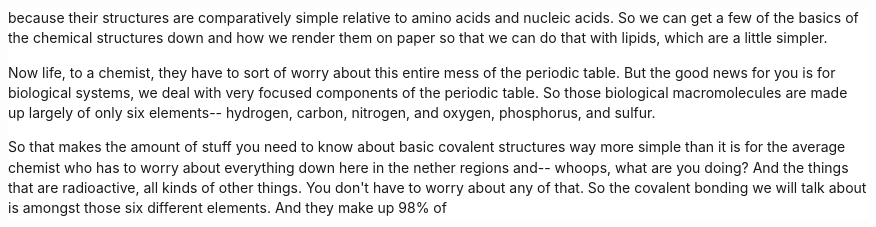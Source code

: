   <span m="524570">because</span> <span m="524840">their</span> <span m="524960">structures</span>
  <span m="525490">are</span> <span m="525560">comparatively</span> <span m="526550">simple</span>
  <span m="527450">relative</span> <span m="527960">to</span> <span m="528110">amino</span>
  <span m="528500">acids</span> <span m="529330">and</span> <span m="529450">nucleic</span>
  <span m="530090">acids.</span> <span m="530910">So</span> <span m="530960">we</span>
  <span m="531080">can</span> <span m="531260">get</span> <span m="531410">a</span>
  <span m="531470">few</span> <span m="531710">of</span> <span m="531800">the</span>
  <span m="531920">basics</span> <span m="532460">of</span> <span m="532550">the</span>
  <span m="532610">chemical</span> <span m="533180">structures</span> <span m="533780">down</span>
  <span m="534470">and</span> <span m="534590">how</span> <span m="534800">we</span>
  <span m="534980">render</span> <span m="535370">them</span> <span m="536150">on</span>
  <span m="536390">paper</span> <span m="537140">so</span> <span m="537320">that</span>
  <span m="537650">we</span> <span m="537800">can</span> <span m="537950">do</span>
  <span m="538070">that</span> <span m="538250">with</span> <span m="538370">lipids,</span>
  <span m="538760">which</span> <span m="539000">are</span> <span m="539090">a</span>
  <span m="539120">little</span> <span m="539390">simpler.</span></p><p><span m="540230">Now</span>
  <span m="540560">life,</span> <span m="542870">to</span> <span m="543080">a</span>
  <span m="543140">chemist,</span> <span m="543750">they</span> <span m="544040">have</span>
  <span m="544190">to</span> <span m="544310">sort</span> <span m="544490">of</span>
  <span m="544550">worry</span> <span m="544790">about</span> <span m="545030">this</span>
  <span m="545210">entire</span> <span m="545690">mess</span> <span m="546050">of</span>
  <span m="546140">the</span> <span m="546230">periodic</span> <span m="546830">table.</span>
  <span m="547520">But</span> <span m="547700">the</span> <span m="547790">good</span>
  <span m="548030">news</span> <span m="548330">for</span> <span m="548480">you</span>
  <span m="548750">is</span> <span m="549320">for</span> <span m="549440">biological</span>
  <span m="550160">systems,</span> <span m="550970">we</span> <span m="551120">deal</span>
  <span m="551390">with</span> <span m="551570">very</span> <span m="551900">focused</span>
  <span m="552410">components</span> <span m="553130">of</span> <span m="553190">the</span>
  <span m="553280">periodic</span> <span m="553910">table.</span> <span m="554790">So</span>
  <span m="554960">those</span> <span m="555260">biological</span> <span m="555950">macromolecules</span>
  <span m="557570">are</span> <span m="557660">made</span> <span m="558080">up</span>
  <span m="558470">largely</span> <span m="559160">of</span> <span m="559370">only</span>
  <span m="560060">six</span> <span m="560780">elements--</span> <span m="561620">hydrogen,</span>
  <span m="563370">carbon,</span> <span m="563820">nitrogen,</span> <span m="564510">and</span>
  <span m="564620">oxygen,</span> <span m="565710">phosphorus,</span> <span m="566280">and</span>
  <span m="566300">sulfur.</span></p><p><span m="567140">So</span> <span m="567350">that</span>
  <span m="567560">makes</span> <span m="568915">the</span> <span m="569270">amount</span>
  <span m="569720">of</span> <span m="569780">stuff</span> <span m="570080">you</span>
  <span m="570200">need</span> <span m="570350">to</span> <span m="570470">know</span>
  <span m="571040">about</span> <span m="571370">basic</span> <span m="572570">covalent</span>
  <span m="573320">structures</span> <span m="574430">way</span> <span m="574880">more</span>
  <span m="575150">simple</span> <span m="575690">than</span> <span m="575840">it</span>
  <span m="575990">is</span> <span m="576200">for</span> <span m="576350">the</span>
  <span m="576530">average</span> <span m="576890">chemist</span> <span m="577370">who</span>
  <span m="577460">has</span> <span m="577640">to</span> <span m="577730">worry</span>
  <span m="578060">about</span> <span m="578600">everything</span> <span m="578960">down</span>
  <span m="579260">here</span> <span m="579530">in</span> <span m="579650">the</span>
  <span m="579740">nether</span> <span m="580070">regions</span> <span m="580730">and--</span>
  <span m="580910">whoops,</span> <span m="581140">what</span> <span m="581510">are</span>
  <span m="581570">you</span> <span m="581630">doing?</span> <span m="582290">And</span>
  <span m="582560">the</span> <span m="583940">things</span> <span m="584210">that</span>
  <span m="584390">are</span> <span m="584420">radioactive,</span> <span m="585380">all</span>
  <span m="585530">kinds</span> <span m="585890">of</span> <span m="585980">other</span>
  <span m="586160">things.</span> <span m="586730">You</span> <span m="586850">don't</span>
  <span m="587060">have</span> <span m="587180">to</span> <span m="587270">worry</span>
  <span m="587600">about</span> <span m="587900">any</span> <span m="588110">of</span>
  <span m="588230">that.</span> <span m="588440">So</span> <span m="588600">the</span>
  <span m="588690">covalent</span> <span m="589370">bonding</span> <span m="589790">we</span>
  <span m="589910">will</span> <span m="590060">talk</span> <span m="590390">about</span>
  <span m="591140">is</span> <span m="592250">amongst</span> <span m="592850">those</span>
  <span m="593300">six</span> <span m="593720">different</span> <span m="594170">elements.</span>
  <span m="596130">And</span> <span m="596300">they</span> <span m="596450">make</span>
  <span m="596720">up</span> <span m="596920">98%</span> <span m="598340">of</span>